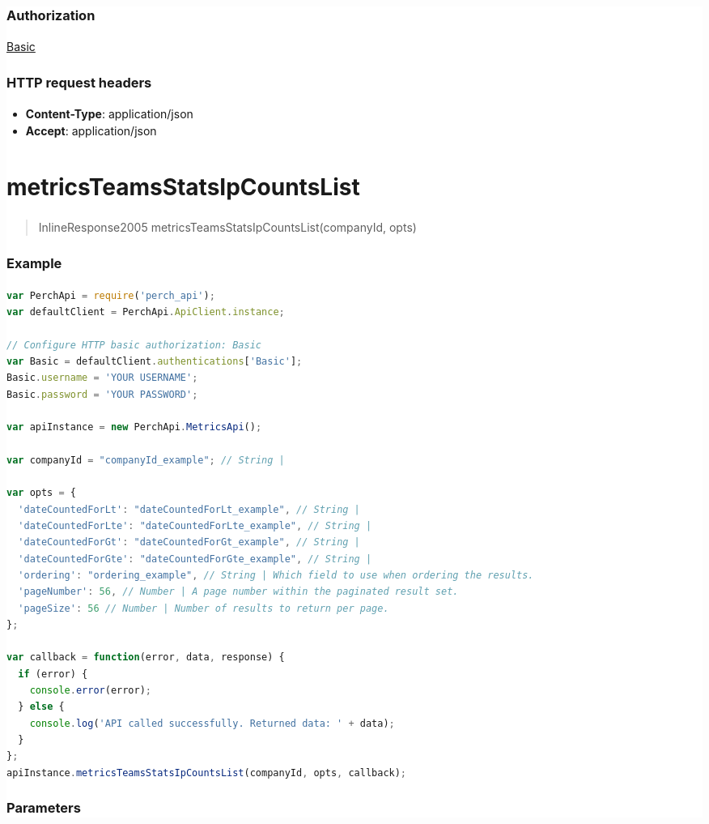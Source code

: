 ### Authorization

[Basic](../README.md#Basic)

### HTTP request headers

 - **Content-Type**: application/json
 - **Accept**: application/json

<a name="metricsTeamsStatsIpCountsList"></a>
# **metricsTeamsStatsIpCountsList**
> InlineResponse2005 metricsTeamsStatsIpCountsList(companyId, opts)





### Example
```javascript
var PerchApi = require('perch_api');
var defaultClient = PerchApi.ApiClient.instance;

// Configure HTTP basic authorization: Basic
var Basic = defaultClient.authentications['Basic'];
Basic.username = 'YOUR USERNAME';
Basic.password = 'YOUR PASSWORD';

var apiInstance = new PerchApi.MetricsApi();

var companyId = "companyId_example"; // String | 

var opts = { 
  'dateCountedForLt': "dateCountedForLt_example", // String | 
  'dateCountedForLte': "dateCountedForLte_example", // String | 
  'dateCountedForGt': "dateCountedForGt_example", // String | 
  'dateCountedForGte': "dateCountedForGte_example", // String | 
  'ordering': "ordering_example", // String | Which field to use when ordering the results.
  'pageNumber': 56, // Number | A page number within the paginated result set.
  'pageSize': 56 // Number | Number of results to return per page.
};

var callback = function(error, data, response) {
  if (error) {
    console.error(error);
  } else {
    console.log('API called successfully. Returned data: ' + data);
  }
};
apiInstance.metricsTeamsStatsIpCountsList(companyId, opts, callback);
```

### Parameters
